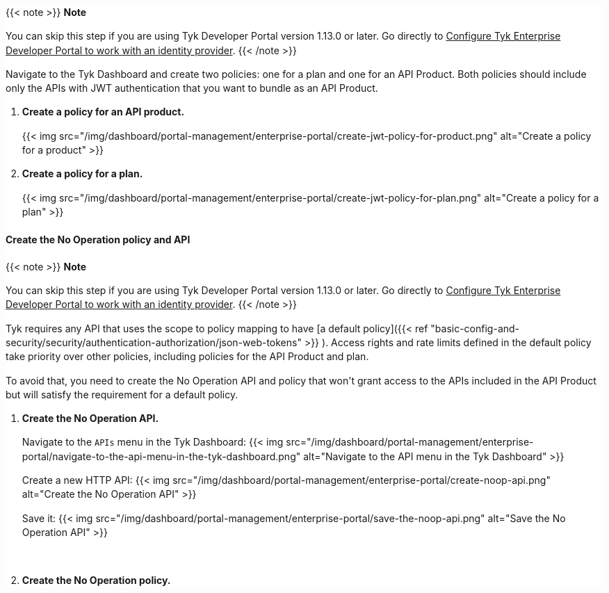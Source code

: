 {{< note >}}
**Note**

You can skip this step if you are using Tyk Developer Portal version 1.13.0 or later.
Go directly to [Configure Tyk Enterprise Developer Portal to work with an identity provider](#configure-tyk-enterprise-developer-portal-to-work-with-an-identity-provider).
{{< /note >}}

Navigate to the Tyk Dashboard and create two policies: one for a plan and one for an API Product. Both policies should include only the APIs with JWT authentication that you want to bundle as an API Product.

1. **Create a policy for an API product.** 

    {{< img src="/img/dashboard/portal-management/enterprise-portal/create-jwt-policy-for-product.png" alt="Create a policy for a product" >}}

2. **Create a policy for a plan.** 

    {{< img src="/img/dashboard/portal-management/enterprise-portal/create-jwt-policy-for-plan.png" alt="Create a policy for a plan" >}}


#### Create the No Operation policy and API

{{< note >}}
**Note**

You can skip this step if you are using Tyk Developer Portal version 1.13.0 or later.
Go directly to [Configure Tyk Enterprise Developer Portal to work with an identity provider](#configure-tyk-enterprise-developer-portal-to-work-with-an-identity-provider).
{{< /note >}}

Tyk requires any API that uses the scope to policy mapping to have [a default policy]({{< ref "basic-config-and-security/security/authentication-authorization/json-web-tokens" >}} ). Access rights and rate limits defined in the default policy take priority over other policies, including policies for the API Product and plan.

To avoid that, you need to create the No Operation API and policy that won't grant access to the APIs included in the API Product but will satisfy the requirement for a default policy.

1. **Create the No Operation API.** 

    Navigate to the `APIs` menu in the Tyk Dashboard:
    {{< img src="/img/dashboard/portal-management/enterprise-portal/navigate-to-the-api-menu-in-the-tyk-dashboard.png" alt="Navigate to the API menu in the Tyk Dashboard" >}}


    Create a new HTTP API:
    {{< img src="/img/dashboard/portal-management/enterprise-portal/create-noop-api.png" alt="Create the No Operation API" >}}


    Save it:
    {{< img src="/img/dashboard/portal-management/enterprise-portal/save-the-noop-api.png" alt="Save the No Operation API" >}}

<br/>

2. **Create the No Operation policy.** 
